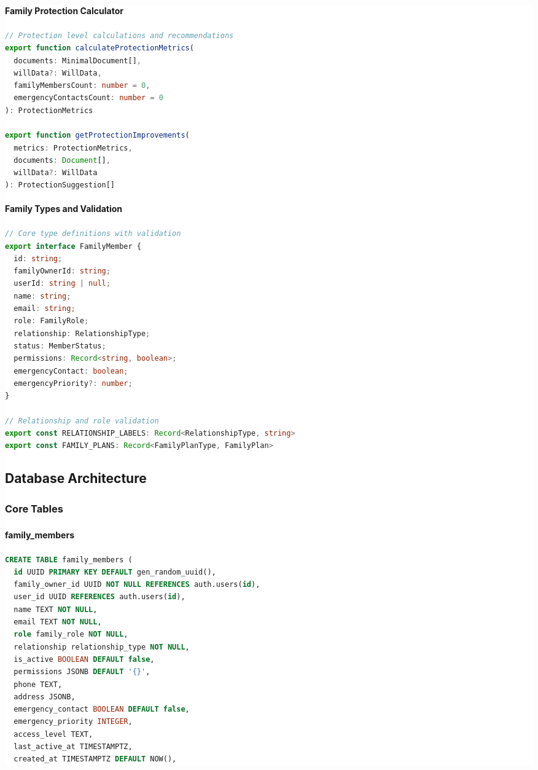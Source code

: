 #### Family Protection Calculator

```typescript
// Protection level calculations and recommendations
export function calculateProtectionMetrics(
  documents: MinimalDocument[],
  willData?: WillData,
  familyMembersCount: number = 0,
  emergencyContactsCount: number = 0
): ProtectionMetrics

export function getProtectionImprovements(
  metrics: ProtectionMetrics,
  documents: Document[],
  willData?: WillData
): ProtectionSuggestion[]
```

#### Family Types and Validation

```typescript
// Core type definitions with validation
export interface FamilyMember {
  id: string;
  familyOwnerId: string;
  userId: string | null;
  name: string;
  email: string;
  role: FamilyRole;
  relationship: RelationshipType;
  status: MemberStatus;
  permissions: Record<string, boolean>;
  emergencyContact: boolean;
  emergencyPriority?: number;
}

// Relationship and role validation
export const RELATIONSHIP_LABELS: Record<RelationshipType, string>
export const FAMILY_PLANS: Record<FamilyPlanType, FamilyPlan>
```

## Database Architecture

### Core Tables

#### family_members

```sql
CREATE TABLE family_members (
  id UUID PRIMARY KEY DEFAULT gen_random_uuid(),
  family_owner_id UUID NOT NULL REFERENCES auth.users(id),
  user_id UUID REFERENCES auth.users(id),
  name TEXT NOT NULL,
  email TEXT NOT NULL,
  role family_role NOT NULL,
  relationship relationship_type NOT NULL,
  is_active BOOLEAN DEFAULT false,
  permissions JSONB DEFAULT '{}',
  phone TEXT,
  address JSONB,
  emergency_contact BOOLEAN DEFAULT false,
  emergency_priority INTEGER,
  access_level TEXT,
  last_active_at TIMESTAMPTZ,
  created_at TIMESTAMPTZ DEFAULT NOW(),
```